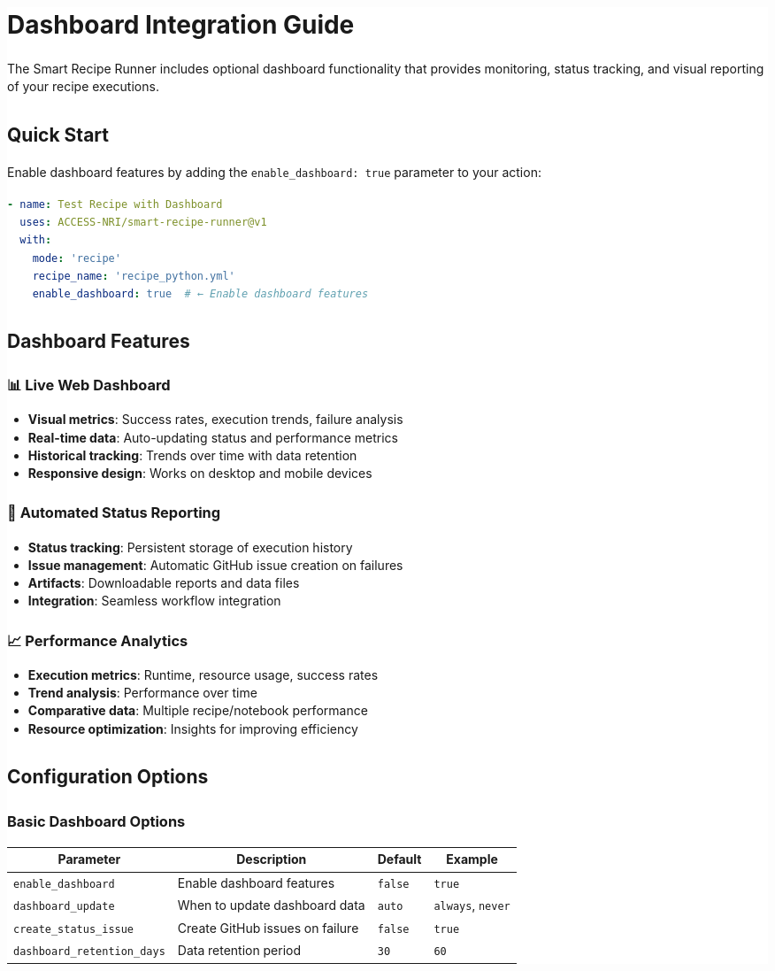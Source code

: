 # Dashboard Integration Guide

The Smart Recipe Runner includes optional dashboard functionality that provides monitoring, status tracking, and visual reporting of your recipe executions.

## Quick Start

Enable dashboard features by adding the `enable_dashboard: true` parameter to your action:

```yaml
- name: Test Recipe with Dashboard
  uses: ACCESS-NRI/smart-recipe-runner@v1
  with:
    mode: 'recipe'
    recipe_name: 'recipe_python.yml'
    enable_dashboard: true  # ← Enable dashboard features
```

## Dashboard Features

### 📊 **Live Web Dashboard**
- **Visual metrics**: Success rates, execution trends, failure analysis
- **Real-time data**: Auto-updating status and performance metrics
- **Historical tracking**: Trends over time with data retention
- **Responsive design**: Works on desktop and mobile devices

### 🔔 **Automated Status Reporting**
- **Status tracking**: Persistent storage of execution history
- **Issue management**: Automatic GitHub issue creation on failures
- **Artifacts**: Downloadable reports and data files
- **Integration**: Seamless workflow integration

### 📈 **Performance Analytics**
- **Execution metrics**: Runtime, resource usage, success rates
- **Trend analysis**: Performance over time
- **Comparative data**: Multiple recipe/notebook performance
- **Resource optimization**: Insights for improving efficiency

## Configuration Options

### Basic Dashboard Options

| Parameter | Description | Default | Example |
|-----------|-------------|---------|---------|
| `enable_dashboard` | Enable dashboard features | `false` | `true` |
| `dashboard_update` | When to update dashboard data | `auto` | `always`, `never` |
| `create_status_issue` | Create GitHub issues on failure | `false` | `true` |
| `dashboard_retention_days` | Data retention period | `30` | `60` |
